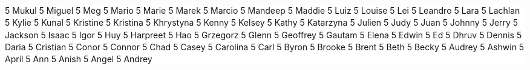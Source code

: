 5 Mukul
5 Miguel
5 Meg
5 Mario
5 Marie
5 Marek
5 Marcio
5 Mandeep
5 Maddie
5 Luiz
5 Louise
5 Lei
5 Leandro
5 Lara
5 Lachlan
5 Kylie
5 Kunal
5 Kristine
5 Kristina
5 Khrystyna
5 Kenny
5 Kelsey
5 Kathy
5 Katarzyna
5 Julien
5 Judy
5 Juan
5 Johnny
5 Jerry
5 Jackson
5 Isaac
5 Igor
5 Huy
5 Harpreet
5 Hao
5 Grzegorz
5 Glenn
5 Geoffrey
5 Gautam
5 Elena
5 Edwin
5 Ed
5 Dhruv
5 Dennis
5 Daria
5 Cristian
5 Conor
5 Connor
5 Chad
5 Casey
5 Carolina
5 Carl
5 Byron
5 Brooke
5 Brent
5 Beth
5 Becky
5 Audrey
5 Ashwin
5 April
5 Ann
5 Anish
5 Angel
5 Andrey
